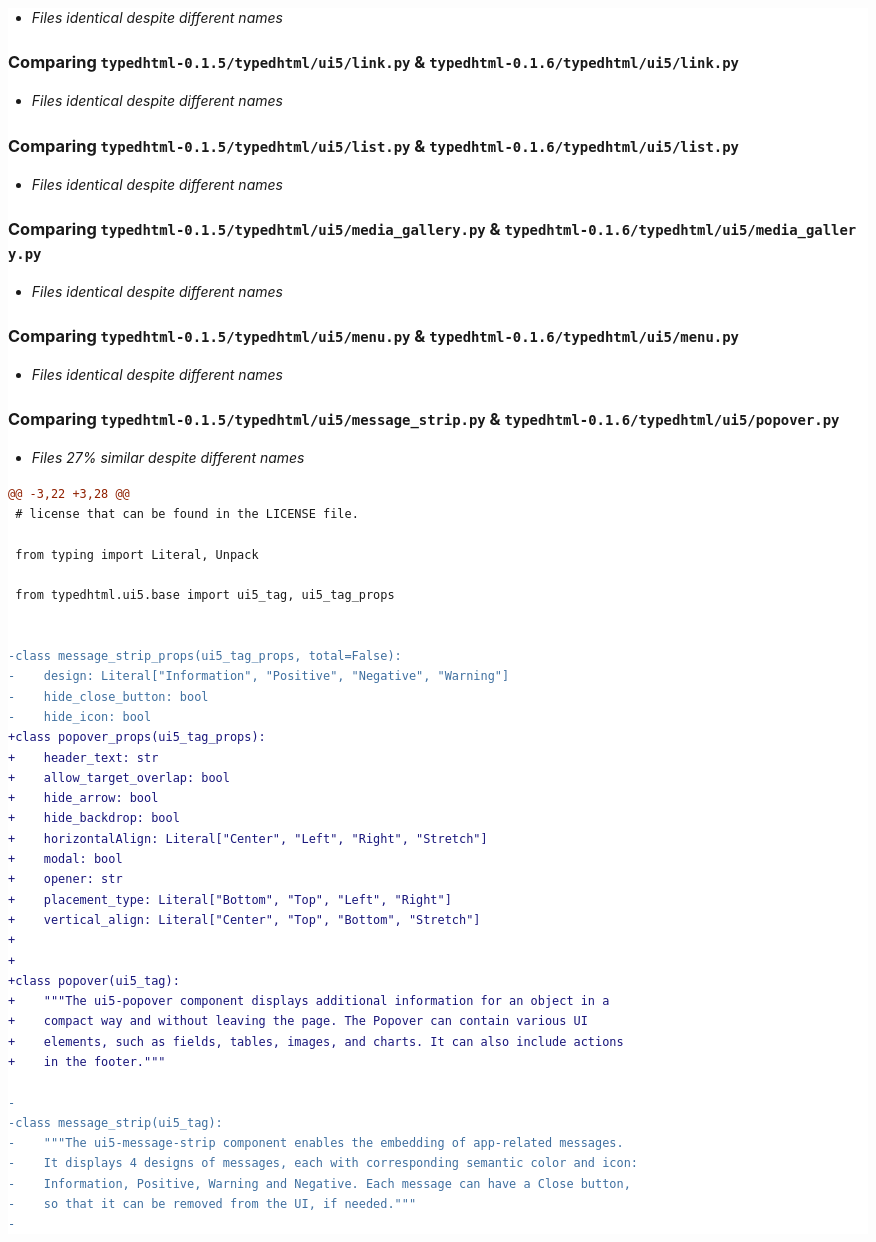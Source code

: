  * *Files identical despite different names*

### Comparing `typedhtml-0.1.5/typedhtml/ui5/link.py` & `typedhtml-0.1.6/typedhtml/ui5/link.py`

 * *Files identical despite different names*

### Comparing `typedhtml-0.1.5/typedhtml/ui5/list.py` & `typedhtml-0.1.6/typedhtml/ui5/list.py`

 * *Files identical despite different names*

### Comparing `typedhtml-0.1.5/typedhtml/ui5/media_gallery.py` & `typedhtml-0.1.6/typedhtml/ui5/media_gallery.py`

 * *Files identical despite different names*

### Comparing `typedhtml-0.1.5/typedhtml/ui5/menu.py` & `typedhtml-0.1.6/typedhtml/ui5/menu.py`

 * *Files identical despite different names*

### Comparing `typedhtml-0.1.5/typedhtml/ui5/message_strip.py` & `typedhtml-0.1.6/typedhtml/ui5/popover.py`

 * *Files 27% similar despite different names*

```diff
@@ -3,22 +3,28 @@
 # license that can be found in the LICENSE file.
 
 from typing import Literal, Unpack
 
 from typedhtml.ui5.base import ui5_tag, ui5_tag_props
 
 
-class message_strip_props(ui5_tag_props, total=False):
-    design: Literal["Information", "Positive", "Negative", "Warning"]
-    hide_close_button: bool
-    hide_icon: bool
+class popover_props(ui5_tag_props):
+    header_text: str
+    allow_target_overlap: bool
+    hide_arrow: bool
+    hide_backdrop: bool
+    horizontalAlign: Literal["Center", "Left", "Right", "Stretch"]
+    modal: bool
+    opener: str
+    placement_type: Literal["Bottom", "Top", "Left", "Right"]
+    vertical_align: Literal["Center", "Top", "Bottom", "Stretch"]
+
+
+class popover(ui5_tag):
+    """The ui5-popover component displays additional information for an object in a
+    compact way and without leaving the page. The Popover can contain various UI
+    elements, such as fields, tables, images, and charts. It can also include actions
+    in the footer."""
 
-
-class message_strip(ui5_tag):
-    """The ui5-message-strip component enables the embedding of app-related messages.
-    It displays 4 designs of messages, each with corresponding semantic color and icon:
-    Information, Positive, Warning and Negative. Each message can have a Close button,
-    so that it can be removed from the UI, if needed."""
-
```